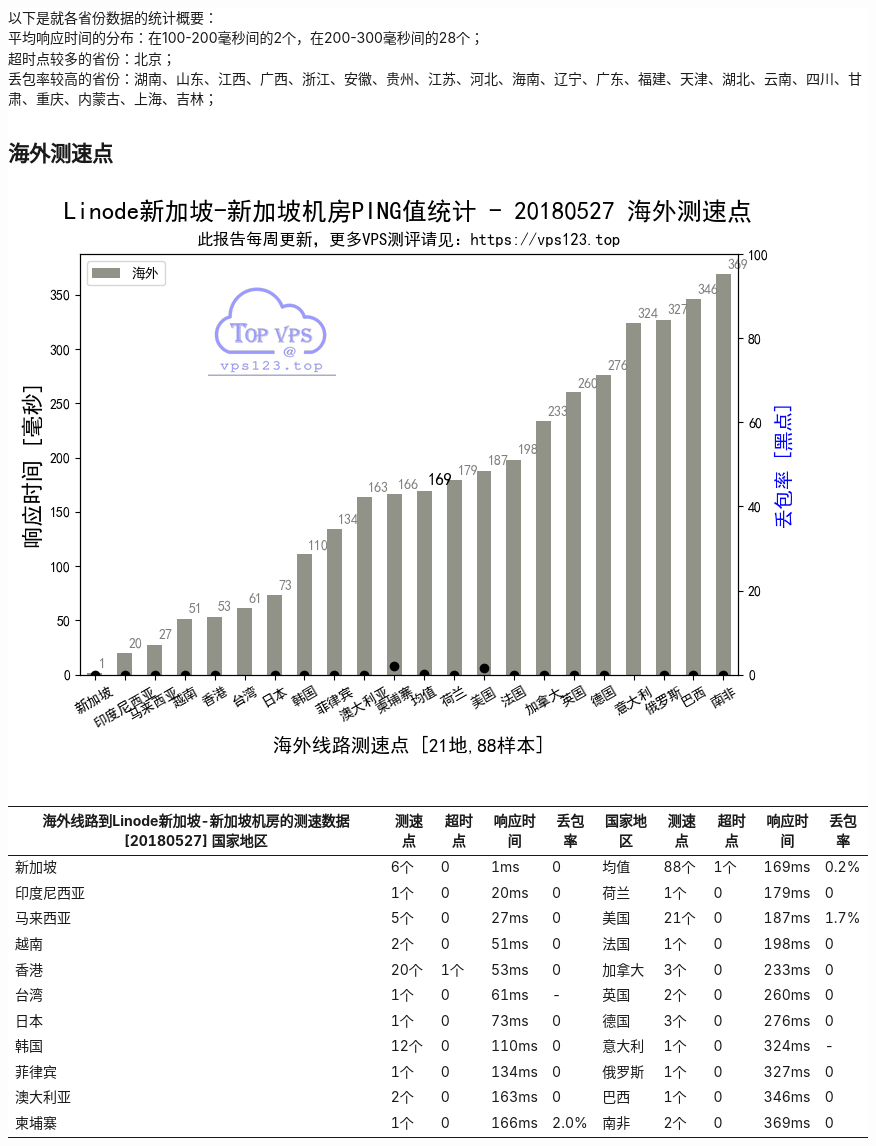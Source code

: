 以下是就各省份数据的统计概要：  
平均响应时间的分布：在100-200毫秒间的2个，在200-300毫秒间的28个；  
超时点较多的省份：北京；  
丢包率较高的省份：湖南、山东、江西、广西、浙江、安徽、贵州、江苏、河北、海南、辽宁、广东、福建、天津、湖北、云南、四川、甘肃、重庆、内蒙古、上海、吉林；

## 海外测速点

![海外各国家地区到VPS提供商Linode位于新加坡\[Singapore\]的机房的ping测试数据统计图，包含响应值的柱状图以及丢包率的散点图，数据日期为20180527](/images/pingtests/linode_20180527/plot_idc_linode_singapore-singapore_20180527_overseas.png)

海外线路到Linode新加坡-新加坡机房的测速数据 [20180527] 国家地区 | 测速点 | 超时点 | 响应时间 | 丢包率 | 国家地区 | 测速点 | 超时点 | 响应时间 | 丢包率  
---|---|---|---|---|---|---|---|---|---  
新加坡 | 6个 | 0 | 1ms | 0 | 均值 | 88个 | 1个 | 169ms | 0.2%  
印度尼西亚 | 1个 | 0 | 20ms | 0 | 荷兰 | 1个 | 0 | 179ms | 0  
马来西亚 | 5个 | 0 | 27ms | 0 | 美国 | 21个 | 0 | 187ms | 1.7%  
越南 | 2个 | 0 | 51ms | 0 | 法国 | 1个 | 0 | 198ms | 0  
香港 | 20个 | 1个 | 53ms | 0 | 加拿大 | 3个 | 0 | 233ms | 0  
台湾 | 1个 | 0 | 61ms | - | 英国 | 2个 | 0 | 260ms | 0  
日本 | 1个 | 0 | 73ms | 0 | 德国 | 3个 | 0 | 276ms | 0  
韩国 | 12个 | 0 | 110ms | 0 | 意大利 | 1个 | 0 | 324ms | -  
菲律宾 | 1个 | 0 | 134ms | 0 | 俄罗斯 | 1个 | 0 | 327ms | 0  
澳大利亚 | 2个 | 0 | 163ms | 0 | 巴西 | 1个 | 0 | 346ms | 0  
柬埔寨 | 1个 | 0 | 166ms | 2.0% | 南非 | 2个 | 0 | 369ms | 0  
  